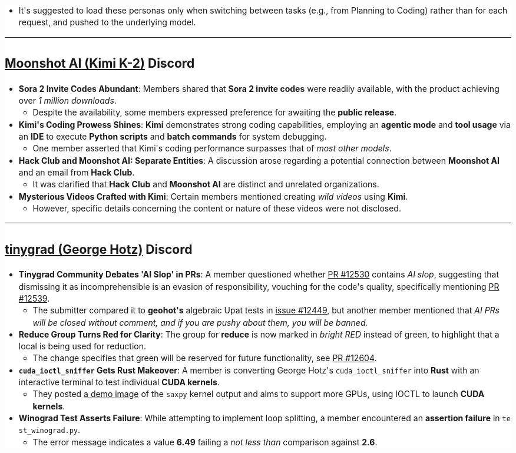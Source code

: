    - It's suggested to load these personas only when switching between tasks (e.g., from Planning to Coding) rather than for each request, and pushed to the underlying model.



---



## [Moonshot AI (Kimi K-2)](https://discord.com/channels/1369594130807787570) Discord

- **Sora 2 Invite Codes Abundant**: Members shared that **Sora 2 invite codes** were readily available, with the product achieving over *1 million downloads*.
   - Despite the availability, some members expressed preference for awaiting the **public release**.
- **Kimi's Coding Prowess Shines**: **Kimi** demonstrates strong coding capabilities, employing an **agentic mode** and **tool usage** via an **IDE** to execute **Python scripts** and **batch commands** for system debugging.
   - One member asserted that Kimi's coding performance surpasses that of *most other models*.
- **Hack Club and Moonshot AI: Separate Entities**: A discussion arose regarding a potential connection between **Moonshot AI** and an email from **Hack Club**.
   - It was clarified that **Hack Club** and **Moonshot AI** are distinct and unrelated organizations.
- **Mysterious Videos Crafted with Kimi**: Certain members mentioned creating *wild videos* using **Kimi**.
   - However, specific details concerning the content or nature of these videos were not disclosed.



---



## [tinygrad (George Hotz)](https://discord.com/channels/1068976834382925865) Discord

- **Tinygrad Community Debates 'AI Slop' in PRs**: A member questioned whether [PR #12530](https://github.com/tinygrad/tinygrad/pull/12530) contains *AI slop*, suggesting that dismissing it as incomprehensible is an evasion of responsibility, vouching for the code's quality, specifically mentioning [PR #12539](https://github.com/tinygrad/tinygrad/pull/12539).
   - The submitter compared it to **geohot's** algebraic Upat tests in [issue #12449](https://github.com/tinygrad/tinygrad/pull/12449), but another member mentioned that *AI PRs will be closed without comment, and if you are pushy about them, you will be banned.*
- **Reduce Group Turns Red for Clarity**: The group for **reduce** is now marked in *bright RED* instead of green, to highlight that a local is being used for reduction.
   - The change specifies that green will be reserved for future functionality, see [PR #12604](https://github.com/tinygrad/tinygrad/pull/12604/files).
- **`cuda_ioctl_sniffer` Gets Rust Makeover**: A member is converting George Hotz's `cuda_ioctl_sniffer` into **Rust** with an interactive terminal to test individual **CUDA kernels**.
   - They posted [a demo image](https://cdn.discordapp.com/attachments/1070745817025106080/1425975923458445343/image.png?ex=68eadc91&is=68e98b11&hm=8472f883712ba4af77167cb978546cf31d701a98b6a67bcca03ea1b59fdab985) of the `saxpy` kernel output and aims to support more GPUs, using IOCTL to launch **CUDA kernels**.
- **Winograd Test Asserts Failure**: While attempting to implement loop splitting, a member encountered an **assertion failure** in `test_winograd.py`.
   - The error message indicates a value **6.49** failing a *not less than* comparison against **2.6**.
